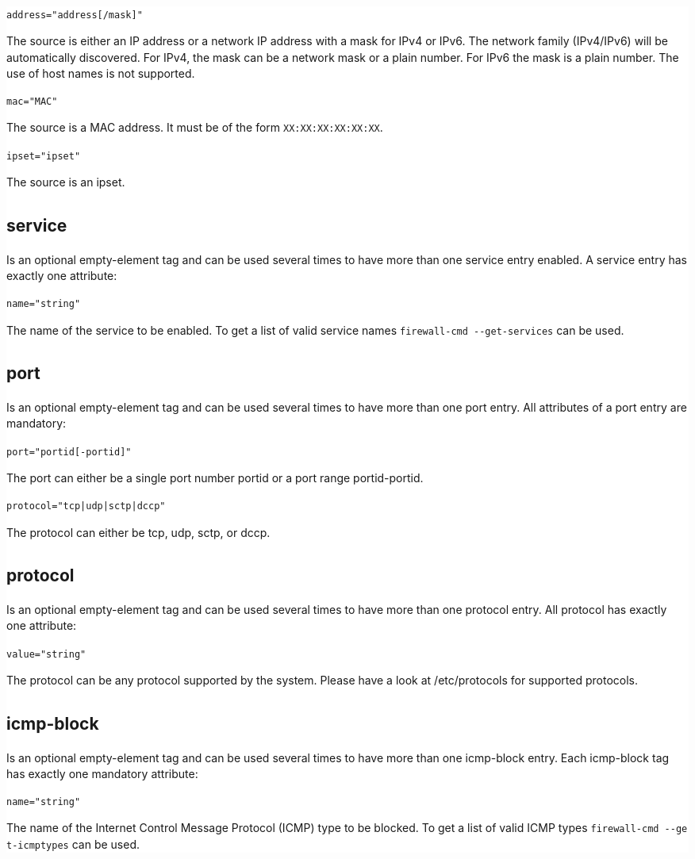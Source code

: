     address="address[/mask]"

The source is either an IP address or a network IP address with a mask for IPv4 or IPv6. The network family (IPv4/IPv6) will be automatically discovered. For IPv4, the mask can be a network mask or a plain number. For IPv6 the mask is a plain number. The use of host names is not supported.

    mac="MAC"

The source is a MAC address. It must be of the form `XX:XX:XX:XX:XX:XX`.

    ipset="ipset"

The source is an ipset.

## service

Is an optional empty-element tag and can be used several times to have more than one service entry enabled. A service entry has exactly one attribute:

    name="string"

The name of the service to be enabled. To get a list of valid service names `firewall-cmd --get-services` can be used.

## port

Is an optional empty-element tag and can be used several times to have more than one port entry. All attributes of a port entry are mandatory:

    port="portid[-portid]"

The port can either be a single port number portid or a port range portid-portid.

    protocol="tcp|udp|sctp|dccp"

The protocol can either be tcp, udp, sctp, or dccp.

## protocol

Is an optional empty-element tag and can be used several times to have more than one protocol entry. All protocol has exactly one attribute:

    value="string"

The protocol can be any protocol supported by the system. Please have a look at /etc/protocols for supported protocols.

## icmp-block

Is an optional empty-element tag and can be used several times to have more than one icmp-block entry. Each icmp-block tag has exactly one mandatory attribute:

    name="string"

The name of the Internet Control Message Protocol (ICMP) type to be blocked. To get a list of valid ICMP types `firewall-cmd --get-icmptypes` can be used.
